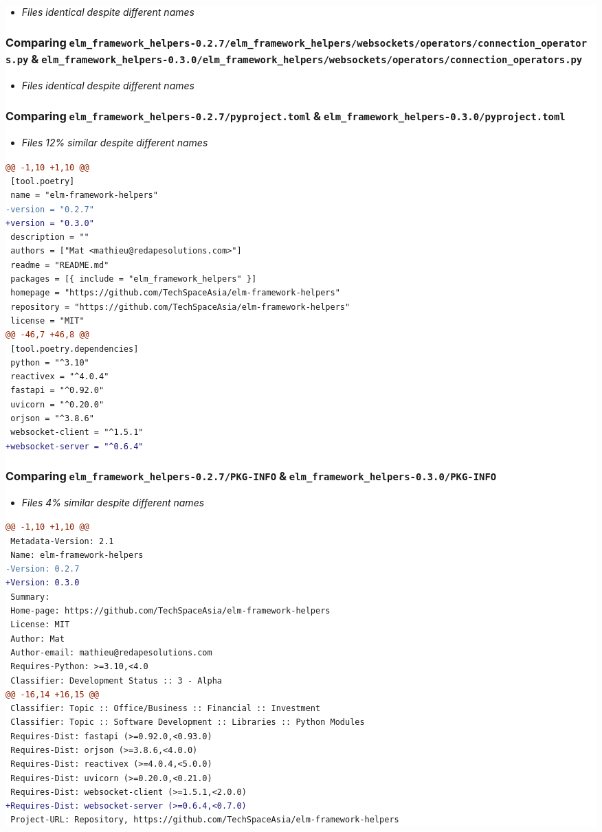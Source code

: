  * *Files identical despite different names*

### Comparing `elm_framework_helpers-0.2.7/elm_framework_helpers/websockets/operators/connection_operators.py` & `elm_framework_helpers-0.3.0/elm_framework_helpers/websockets/operators/connection_operators.py`

 * *Files identical despite different names*

### Comparing `elm_framework_helpers-0.2.7/pyproject.toml` & `elm_framework_helpers-0.3.0/pyproject.toml`

 * *Files 12% similar despite different names*

```diff
@@ -1,10 +1,10 @@
 [tool.poetry]
 name = "elm-framework-helpers"
-version = "0.2.7"
+version = "0.3.0"
 description = ""
 authors = ["Mat <mathieu@redapesolutions.com>"]
 readme = "README.md"
 packages = [{ include = "elm_framework_helpers" }]
 homepage = "https://github.com/TechSpaceAsia/elm-framework-helpers"
 repository = "https://github.com/TechSpaceAsia/elm-framework-helpers"
 license = "MIT"
@@ -46,7 +46,8 @@
 [tool.poetry.dependencies]
 python = "^3.10"
 reactivex = "^4.0.4"
 fastapi = "^0.92.0"
 uvicorn = "^0.20.0"
 orjson = "^3.8.6"
 websocket-client = "^1.5.1"
+websocket-server = "^0.6.4"
```

### Comparing `elm_framework_helpers-0.2.7/PKG-INFO` & `elm_framework_helpers-0.3.0/PKG-INFO`

 * *Files 4% similar despite different names*

```diff
@@ -1,10 +1,10 @@
 Metadata-Version: 2.1
 Name: elm-framework-helpers
-Version: 0.2.7
+Version: 0.3.0
 Summary: 
 Home-page: https://github.com/TechSpaceAsia/elm-framework-helpers
 License: MIT
 Author: Mat
 Author-email: mathieu@redapesolutions.com
 Requires-Python: >=3.10,<4.0
 Classifier: Development Status :: 3 - Alpha
@@ -16,14 +16,15 @@
 Classifier: Topic :: Office/Business :: Financial :: Investment
 Classifier: Topic :: Software Development :: Libraries :: Python Modules
 Requires-Dist: fastapi (>=0.92.0,<0.93.0)
 Requires-Dist: orjson (>=3.8.6,<4.0.0)
 Requires-Dist: reactivex (>=4.0.4,<5.0.0)
 Requires-Dist: uvicorn (>=0.20.0,<0.21.0)
 Requires-Dist: websocket-client (>=1.5.1,<2.0.0)
+Requires-Dist: websocket-server (>=0.6.4,<0.7.0)
 Project-URL: Repository, https://github.com/TechSpaceAsia/elm-framework-helpers
```